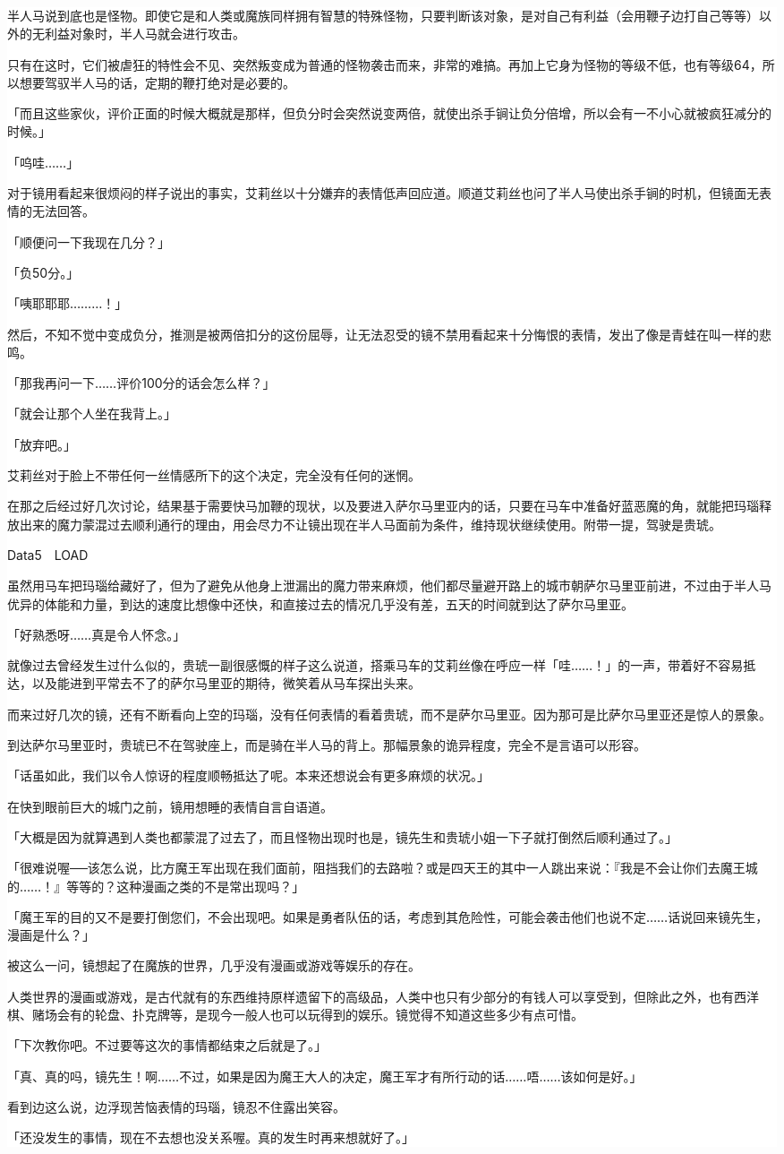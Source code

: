 半人马说到底也是怪物。即使它是和人类或魔族同样拥有智慧的特殊怪物，只要判断该对象，是对自己有利益（会用鞭子边打自己等等）以外的无利益对象时，半人马就会进行攻击。

只有在这时，它们被虐狂的特性会不见、突然叛变成为普通的怪物袭击而来，非常的难搞。再加上它身为怪物的等级不低，也有等级64，所以想要驾驭半人马的话，定期的鞭打绝对是必要的。

「而且这些家伙，评价正面的时候大概就是那样，但负分时会突然说变两倍，就使出杀手锏让负分倍增，所以会有一不小心就被疯狂减分的时候。」

「呜哇……」

对于镜用看起来很烦闷的样子说出的事实，艾莉丝以十分嫌弃的表情低声回应道。顺道艾莉丝也问了半人马使出杀手锏的时机，但镜面无表情的无法回答。

「顺便问一下我现在几分？」

「负50分。」

「咦耶耶耶………！」

然后，不知不觉中变成负分，推测是被两倍扣分的这份屈辱，让无法忍受的镜不禁用看起来十分悔恨的表情，发出了像是青蛙在叫一样的悲鸣。

「那我再问一下……评价100分的话会怎么样？」

「就会让那个人坐在我背上。」

「放弃吧。」

艾莉丝对于脸上不带任何一丝情感所下的这个决定，完全没有任何的迷惘。

在那之后经过好几次讨论，结果基于需要快马加鞭的现状，以及要进入萨尔马里亚内的话，只要在马车中准备好蓝恶魔的角，就能把玛瑙释放出来的魔力蒙混过去顺利通行的理由，用会尽力不让镜出现在半人马面前为条件，维持现状继续使用。附带一提，驾驶是贵琥。

Data5　LOAD

虽然用马车把玛瑙给藏好了，但为了避免从他身上泄漏出的魔力带来麻烦，他们都尽量避开路上的城市朝萨尔马里亚前进，不过由于半人马优异的体能和力量，到达的速度比想像中还快，和直接过去的情况几乎没有差，五天的时间就到达了萨尔马里亚。

「好熟悉呀……真是令人怀念。」

就像过去曾经发生过什么似的，贵琥一副很感慨的样子这么说道，搭乘马车的艾莉丝像在呼应一样「哇……！」的一声，带着好不容易抵达，以及能进到平常去不了的萨尔马里亚的期待，微笑着从马车探出头来。

而来过好几次的镜，还有不断看向上空的玛瑙，没有任何表情的看着贵琥，而不是萨尔马里亚。因为那可是比萨尔马里亚还是惊人的景象。

到达萨尔马里亚时，贵琥已不在驾驶座上，而是骑在半人马的背上。那幅景象的诡异程度，完全不是言语可以形容。

「话虽如此，我们以令人惊讶的程度顺畅抵达了呢。本来还想说会有更多麻烦的状况。」

在快到眼前巨大的城门之前，镜用想睡的表情自言自语道。

「大概是因为就算遇到人类也都蒙混了过去了，而且怪物出现时也是，镜先生和贵琥小姐一下子就打倒然后顺利通过了。」

「很难说喔──该怎么说，比方魔王军出现在我们面前，阻挡我们的去路啦？或是四天王的其中一人跳出来说：『我是不会让你们去魔王城的……！』等等的？这种漫画之类的不是常出现吗？」

「魔王军的目的又不是要打倒您们，不会出现吧。如果是勇者队伍的话，考虑到其危险性，可能会袭击他们也说不定……话说回来镜先生，漫画是什么？」

被这么一问，镜想起了在魔族的世界，几乎没有漫画或游戏等娱乐的存在。

人类世界的漫画或游戏，是古代就有的东西维持原样遗留下的高级品，人类中也只有少部分的有钱人可以享受到，但除此之外，也有西洋棋、赌场会有的轮盘、扑克牌等，是现今一般人也可以玩得到的娱乐。镜觉得不知道这些多少有点可惜。

「下次教你吧。不过要等这次的事情都结束之后就是了。」

「真、真的吗，镜先生！啊……不过，如果是因为魔王大人的决定，魔王军才有所行动的话……唔……该如何是好。」

看到边这么说，边浮现苦恼表情的玛瑙，镜忍不住露出笑容。

「还没发生的事情，现在不去想也没关系喔。真的发生时再来想就好了。」
